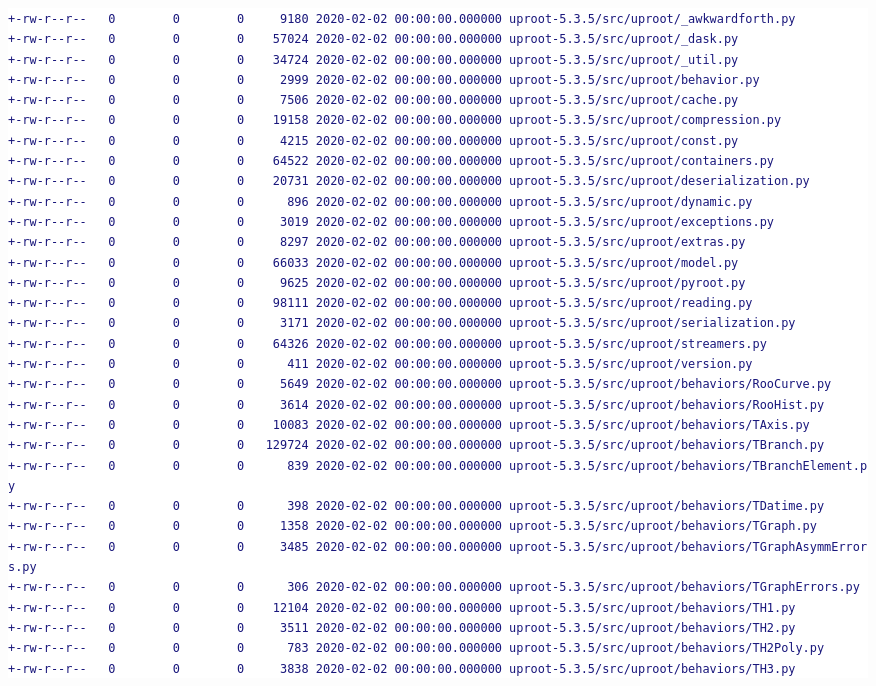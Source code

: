 ```diff
+-rw-r--r--   0        0        0     9180 2020-02-02 00:00:00.000000 uproot-5.3.5/src/uproot/_awkwardforth.py
+-rw-r--r--   0        0        0    57024 2020-02-02 00:00:00.000000 uproot-5.3.5/src/uproot/_dask.py
+-rw-r--r--   0        0        0    34724 2020-02-02 00:00:00.000000 uproot-5.3.5/src/uproot/_util.py
+-rw-r--r--   0        0        0     2999 2020-02-02 00:00:00.000000 uproot-5.3.5/src/uproot/behavior.py
+-rw-r--r--   0        0        0     7506 2020-02-02 00:00:00.000000 uproot-5.3.5/src/uproot/cache.py
+-rw-r--r--   0        0        0    19158 2020-02-02 00:00:00.000000 uproot-5.3.5/src/uproot/compression.py
+-rw-r--r--   0        0        0     4215 2020-02-02 00:00:00.000000 uproot-5.3.5/src/uproot/const.py
+-rw-r--r--   0        0        0    64522 2020-02-02 00:00:00.000000 uproot-5.3.5/src/uproot/containers.py
+-rw-r--r--   0        0        0    20731 2020-02-02 00:00:00.000000 uproot-5.3.5/src/uproot/deserialization.py
+-rw-r--r--   0        0        0      896 2020-02-02 00:00:00.000000 uproot-5.3.5/src/uproot/dynamic.py
+-rw-r--r--   0        0        0     3019 2020-02-02 00:00:00.000000 uproot-5.3.5/src/uproot/exceptions.py
+-rw-r--r--   0        0        0     8297 2020-02-02 00:00:00.000000 uproot-5.3.5/src/uproot/extras.py
+-rw-r--r--   0        0        0    66033 2020-02-02 00:00:00.000000 uproot-5.3.5/src/uproot/model.py
+-rw-r--r--   0        0        0     9625 2020-02-02 00:00:00.000000 uproot-5.3.5/src/uproot/pyroot.py
+-rw-r--r--   0        0        0    98111 2020-02-02 00:00:00.000000 uproot-5.3.5/src/uproot/reading.py
+-rw-r--r--   0        0        0     3171 2020-02-02 00:00:00.000000 uproot-5.3.5/src/uproot/serialization.py
+-rw-r--r--   0        0        0    64326 2020-02-02 00:00:00.000000 uproot-5.3.5/src/uproot/streamers.py
+-rw-r--r--   0        0        0      411 2020-02-02 00:00:00.000000 uproot-5.3.5/src/uproot/version.py
+-rw-r--r--   0        0        0     5649 2020-02-02 00:00:00.000000 uproot-5.3.5/src/uproot/behaviors/RooCurve.py
+-rw-r--r--   0        0        0     3614 2020-02-02 00:00:00.000000 uproot-5.3.5/src/uproot/behaviors/RooHist.py
+-rw-r--r--   0        0        0    10083 2020-02-02 00:00:00.000000 uproot-5.3.5/src/uproot/behaviors/TAxis.py
+-rw-r--r--   0        0        0   129724 2020-02-02 00:00:00.000000 uproot-5.3.5/src/uproot/behaviors/TBranch.py
+-rw-r--r--   0        0        0      839 2020-02-02 00:00:00.000000 uproot-5.3.5/src/uproot/behaviors/TBranchElement.py
+-rw-r--r--   0        0        0      398 2020-02-02 00:00:00.000000 uproot-5.3.5/src/uproot/behaviors/TDatime.py
+-rw-r--r--   0        0        0     1358 2020-02-02 00:00:00.000000 uproot-5.3.5/src/uproot/behaviors/TGraph.py
+-rw-r--r--   0        0        0     3485 2020-02-02 00:00:00.000000 uproot-5.3.5/src/uproot/behaviors/TGraphAsymmErrors.py
+-rw-r--r--   0        0        0      306 2020-02-02 00:00:00.000000 uproot-5.3.5/src/uproot/behaviors/TGraphErrors.py
+-rw-r--r--   0        0        0    12104 2020-02-02 00:00:00.000000 uproot-5.3.5/src/uproot/behaviors/TH1.py
+-rw-r--r--   0        0        0     3511 2020-02-02 00:00:00.000000 uproot-5.3.5/src/uproot/behaviors/TH2.py
+-rw-r--r--   0        0        0      783 2020-02-02 00:00:00.000000 uproot-5.3.5/src/uproot/behaviors/TH2Poly.py
+-rw-r--r--   0        0        0     3838 2020-02-02 00:00:00.000000 uproot-5.3.5/src/uproot/behaviors/TH3.py
```